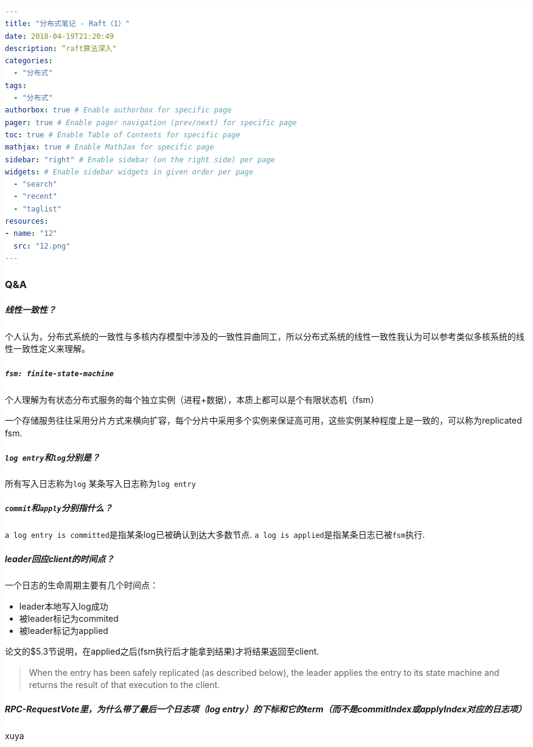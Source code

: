 ```yaml
---
title: "分布式笔记 - Raft（1）"
date: 2018-04-19T21:20:49
description: “raft算法深入"
categories:
  - "分布式"
tags:
  - "分布式"
authorbox: true # Enable authorbox for specific page
pager: true # Enable pager navigation (prev/next) for specific page
toc: true # Enable Table of Contents for specific page
mathjax: true # Enable MathJax for specific page
sidebar: "right" # Enable sidebar (on the right side) per page
widgets: # Enable sidebar widgets in given order per page
  - "search"
  - "recent"
  - "taglist"
resources:
- name: "12"
  src: "12.png"
---
```



### Q&A
##### 线性一致性？
个人认为，分布式系统的一致性与多核内存模型中涉及的一致性异曲同工，所以分布式系统的线性一致性我认为可以参考类似多核系统的线性一致性定义来理解。

##### `fsm: finite-state-machine`
个人理解为有状态分布式服务的每个独立实例（进程+数据），本质上都可以是个有限状态机（fsm）

一个存储服务往往采用分片方式来横向扩容，每个分片中采用多个实例来保证高可用，这些实例某种程度上是一致的，可以称为replicated fsm.

##### `log entry`和`log`分别是？
所有写入日志称为`log`
某条写入日志称为`log entry`

##### `commit`和`apply`分别指什么？
`a log entry is committed`是指某条log已被确认到达大多数节点.
`a log is applied`是指某条日志已被`fsm`执行.

##### leader回应client的时间点？
一个日志的生命周期主要有几个时间点：
 * leader本地写入log成功
 * 被leader标记为commited
 * 被leader标记为applied
 
论文的$5.3节说明，在applied之后(fsm执行后才能拿到结果)才将结果返回至client.
>When the entry has been safely replicated (as described below), the leader applies the entry to its state machine and returns the result of that execution to the client.

##### <span id="request_vote_param_myth">RPC-RequestVote</span>里，为什么带了最后一个日志项（log entry）的下标和它的term（而不是commitIndex或applyIndex对应的日志项）
xuya
